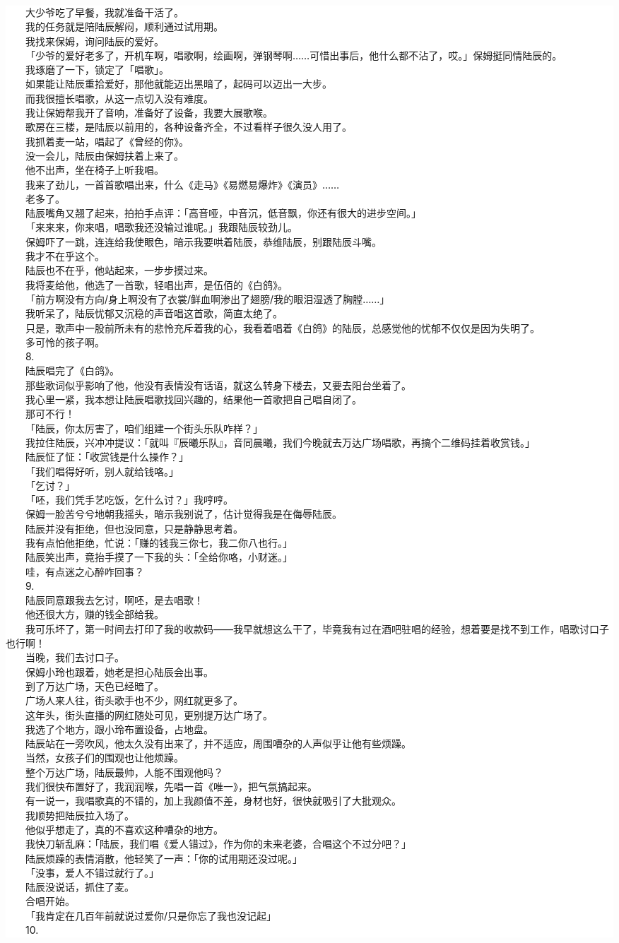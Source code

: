&emsp;&emsp;大少爷吃了早餐，我就准备干活了。  
&emsp;&emsp;我的任务就是陪陆辰解闷，顺利通过试用期。  
&emsp;&emsp;我找来保姆，询问陆辰的爱好。  
&emsp;&emsp;「少爷的爱好老多了，开机车啊，唱歌啊，绘画啊，弹钢琴啊……可惜出事后，他什么都不沾了，哎。」保姆挺同情陆辰的。  
&emsp;&emsp;我琢磨了一下，锁定了「唱歌」。  
&emsp;&emsp;如果能让陆辰重拾爱好，那他就能迈出黑暗了，起码可以迈出一大步。  
&emsp;&emsp;而我很擅长唱歌，从这一点切入没有难度。  
&emsp;&emsp;我让保姆帮我开了音响，准备好了设备，我要大展歌喉。  
&emsp;&emsp;歌房在三楼，是陆辰以前用的，各种设备齐全，不过看样子很久没人用了。  
&emsp;&emsp;我抓着麦一站，唱起了《曾经的你》。  
&emsp;&emsp;没一会儿，陆辰由保姆扶着上来了。  
&emsp;&emsp;他不出声，坐在椅子上听我唱。  
&emsp;&emsp;我来了劲儿，一首首歌唱出来，什么《走马》《易燃易爆炸》《演员》……  
&emsp;&emsp;老多了。  
&emsp;&emsp;陆辰嘴角又翘了起来，拍拍手点评：「高音哑，中音沉，低音飘，你还有很大的进步空间。」  
&emsp;&emsp;「来来来，你来唱，唱歌我还没输过谁呢。」我跟陆辰较劲儿。  
&emsp;&emsp;保姆吓了一跳，连连给我使眼色，暗示我要哄着陆辰，恭维陆辰，别跟陆辰斗嘴。  
&emsp;&emsp;我才不在乎这个。  
&emsp;&emsp;陆辰也不在乎，他站起来，一步步摸过来。  
&emsp;&emsp;我将麦给他，他选了一首歌，轻唱出声，是伍佰的《白鸽》。  
&emsp;&emsp;「前方啊没有方向/身上啊没有了衣裳/鲜血啊渗出了翅膀/我的眼泪湿透了胸膛……」  
&emsp;&emsp;我听呆了，陆辰忧郁又沉稳的声音唱这首歌，简直太绝了。  
&emsp;&emsp;只是，歌声中一股前所未有的悲怜充斥着我的心，我看着唱着《白鸽》的陆辰，总感觉他的忧郁不仅仅是因为失明了。  
&emsp;&emsp;多可怜的孩子啊。  
&emsp;&emsp;8.  
&emsp;&emsp;陆辰唱完了《白鸽》。  
&emsp;&emsp;那些歌词似乎影响了他，他没有表情没有话语，就这么转身下楼去，又要去阳台坐着了。  
&emsp;&emsp;我心里一紧，我本想让陆辰唱歌找回兴趣的，结果他一首歌把自己唱自闭了。  
&emsp;&emsp;那可不行！  
&emsp;&emsp;「陆辰，你太厉害了，咱们组建一个街头乐队咋样？」  
&emsp;&emsp;我拉住陆辰，兴冲冲提议：「就叫『辰曦乐队』，音同晨曦，我们今晚就去万达广场唱歌，再搞个二维码挂着收赏钱。」  
&emsp;&emsp;陆辰怔了怔：「收赏钱是什么操作？」  
&emsp;&emsp;「我们唱得好听，别人就给钱咯。」  
&emsp;&emsp;「乞讨？」  
&emsp;&emsp;「呸，我们凭手艺吃饭，乞什么讨？」我哼哼。  
&emsp;&emsp;保姆一脸苦兮兮地朝我摇头，暗示我别说了，估计觉得我是在侮辱陆辰。  
&emsp;&emsp;陆辰并没有拒绝，但也没同意，只是静静思考着。  
&emsp;&emsp;我有点怕他拒绝，忙说：「赚的钱我三你七，我二你八也行。」  
&emsp;&emsp;陆辰笑出声，竟抬手摸了一下我的头：「全给你咯，小财迷。」  
&emsp;&emsp;哇，有点迷之心醉咋回事？  
&emsp;&emsp;9.  
&emsp;&emsp;陆辰同意跟我去乞讨，啊呸，是去唱歌！  
&emsp;&emsp;他还很大方，赚的钱全部给我。  
&emsp;&emsp;我可乐坏了，第一时间去打印了我的收款码——我早就想这么干了，毕竟我有过在酒吧驻唱的经验，想着要是找不到工作，唱歌讨口子也行啊！  
&emsp;&emsp;当晚，我们去讨口子。  
&emsp;&emsp;保姆小玲也跟着，她老是担心陆辰会出事。  
&emsp;&emsp;到了万达广场，天色已经暗了。  
&emsp;&emsp;广场人来人往，街头歌手也不少，网红就更多了。  
&emsp;&emsp;这年头，街头直播的网红随处可见，更别提万达广场了。  
&emsp;&emsp;我选了个地方，跟小玲布置设备，占地盘。  
&emsp;&emsp;陆辰站在一旁吹风，他太久没有出来了，并不适应，周围嘈杂的人声似乎让他有些烦躁。  
&emsp;&emsp;当然，女孩子们的围观也让他烦躁。  
&emsp;&emsp;整个万达广场，陆辰最帅，人能不围观他吗？  
&emsp;&emsp;我们很快布置好了，我润润喉，先唱一首《唯一》，把气氛搞起来。  
&emsp;&emsp;有一说一，我唱歌真的不错的，加上我颜值不差，身材也好，很快就吸引了大批观众。  
&emsp;&emsp;我顺势把陆辰拉入场了。  
&emsp;&emsp;他似乎想走了，真的不喜欢这种嘈杂的地方。  
&emsp;&emsp;我快刀斩乱麻：「陆辰，我们唱《爱人错过》，作为你的未来老婆，合唱这个不过分吧？」  
&emsp;&emsp;陆辰烦躁的表情消散，他轻笑了一声：「你的试用期还没过呢。」  
&emsp;&emsp;「没事，爱人不错过就行了。」  
&emsp;&emsp;陆辰没说话，抓住了麦。  
&emsp;&emsp;合唱开始。  
&emsp;&emsp;「我肯定在几百年前就说过爱你/只是你忘了我也没记起」  
&emsp;&emsp;10.  